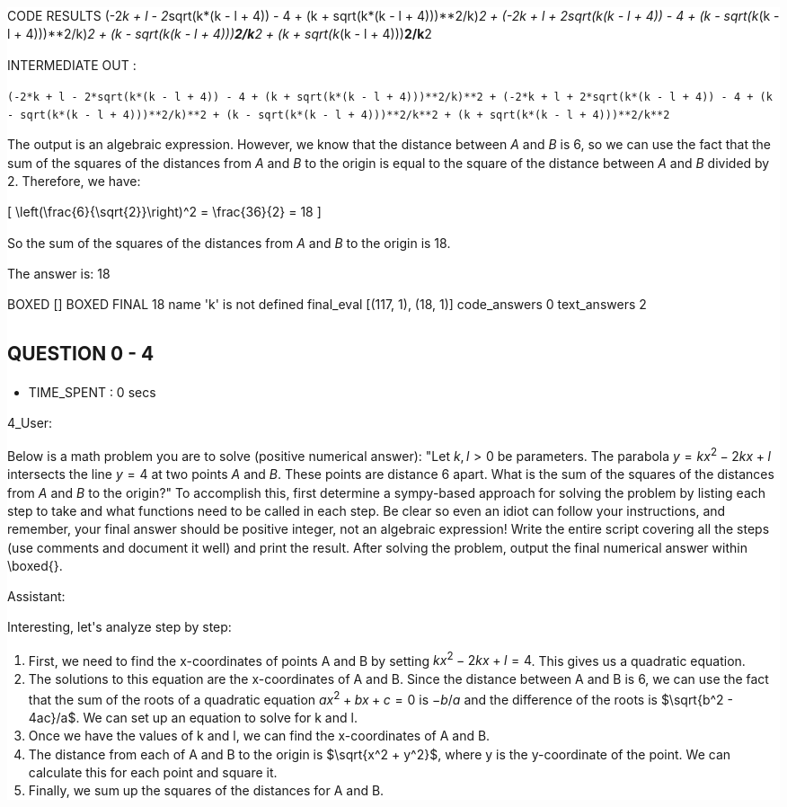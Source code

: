 CODE RESULTS (-2*k + l - 2*sqrt(k*(k - l + 4)) - 4 + (k + sqrt(k*(k - l + 4)))**2/k)**2 + (-2*k + l + 2*sqrt(k*(k - l + 4)) - 4 + (k - sqrt(k*(k - l + 4)))**2/k)**2 + (k - sqrt(k*(k - l + 4)))**2/k**2 + (k + sqrt(k*(k - l + 4)))**2/k**2

INTERMEDIATE OUT :
```output
(-2*k + l - 2*sqrt(k*(k - l + 4)) - 4 + (k + sqrt(k*(k - l + 4)))**2/k)**2 + (-2*k + l + 2*sqrt(k*(k - l + 4)) - 4 + (k - sqrt(k*(k - l + 4)))**2/k)**2 + (k - sqrt(k*(k - l + 4)))**2/k**2 + (k + sqrt(k*(k - l + 4)))**2/k**2
```
The output is an algebraic expression. However, we know that the distance between $A$ and $B$ is 6, so we can use the fact that the sum of the squares of the distances from $A$ and $B$ to the origin is equal to the square of the distance between $A$ and $B$ divided by 2. Therefore, we have:

\[ \left(\frac{6}{\sqrt{2}}\right)^2 = \frac{36}{2} = 18 \]

So the sum of the squares of the distances from $A$ and $B$ to the origin is 18.

The answer is: $18$

BOXED []
BOXED FINAL 18
name 'k' is not defined final_eval
[(117, 1), (18, 1)]
code_answers 0 text_answers 2



## QUESTION 0 - 4 
- TIME_SPENT : 0 secs

4_User:

Below is a math problem you are to solve (positive numerical answer):
"Let $k, l > 0$ be parameters. The parabola $y = kx^2 - 2kx + l$ intersects the line $y = 4$ at two points $A$ and $B$. These points are distance 6 apart. What is the sum of the squares of the distances from $A$ and $B$ to the origin?"
To accomplish this, first determine a sympy-based approach for solving the problem by listing each step to take and what functions need to be called in each step. Be clear so even an idiot can follow your instructions, and remember, your final answer should be positive integer, not an algebraic expression!
Write the entire script covering all the steps (use comments and document it well) and print the result. After solving the problem, output the final numerical answer within \boxed{}.

Assistant: 

Interesting, let's analyze step by step:



1. First, we need to find the x-coordinates of points A and B by setting $kx^2 - 2kx + l = 4$. This gives us a quadratic equation.
2. The solutions to this equation are the x-coordinates of A and B. Since the distance between A and B is 6, we can use the fact that the sum of the roots of a quadratic equation $ax^2 + bx + c = 0$ is $-b/a$ and the difference of the roots is $\sqrt{b^2 - 4ac}/a$. We can set up an equation to solve for k and l.
3. Once we have the values of k and l, we can find the x-coordinates of A and B.
4. The distance from each of A and B to the origin is $\sqrt{x^2 + y^2}$, where y is the y-coordinate of the point. We can calculate this for each point and square it.
5. Finally, we sum up the squares of the distances for A and B.
